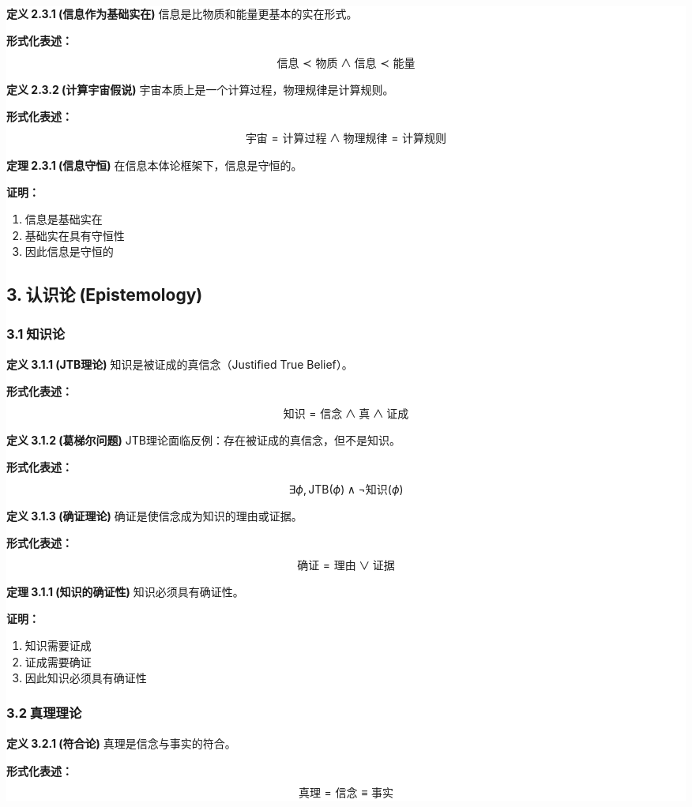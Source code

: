**定义 2.3.1 (信息作为基础实在)**
信息是比物质和能量更基本的实在形式。

**形式化表述：**
$$\text{信息} \prec \text{物质} \land \text{信息} \prec \text{能量}$$

**定义 2.3.2 (计算宇宙假说)**
宇宙本质上是一个计算过程，物理规律是计算规则。

**形式化表述：**
$$\text{宇宙} = \text{计算过程} \land \text{物理规律} = \text{计算规则}$$

**定理 2.3.1 (信息守恒)**
在信息本体论框架下，信息是守恒的。

**证明：**

1. 信息是基础实在
2. 基础实在具有守恒性
3. 因此信息是守恒的

## 3. 认识论 (Epistemology)

### 3.1 知识论

**定义 3.1.1 (JTB理论)**
知识是被证成的真信念（Justified True Belief）。

**形式化表述：**
$$\text{知识} = \text{信念} \land \text{真} \land \text{证成}$$

**定义 3.1.2 (葛梯尔问题)**
JTB理论面临反例：存在被证成的真信念，但不是知识。

**形式化表述：**
$$\exists \phi, \text{JTB}(\phi) \land \neg \text{知识}(\phi)$$

**定义 3.1.3 (确证理论)**
确证是使信念成为知识的理由或证据。

**形式化表述：**
$$\text{确证} = \text{理由} \lor \text{证据}$$

**定理 3.1.1 (知识的确证性)**
知识必须具有确证性。

**证明：**

1. 知识需要证成
2. 证成需要确证
3. 因此知识必须具有确证性

### 3.2 真理理论

**定义 3.2.1 (符合论)**
真理是信念与事实的符合。

**形式化表述：**
$$\text{真理} = \text{信念} \equiv \text{事实}$$
